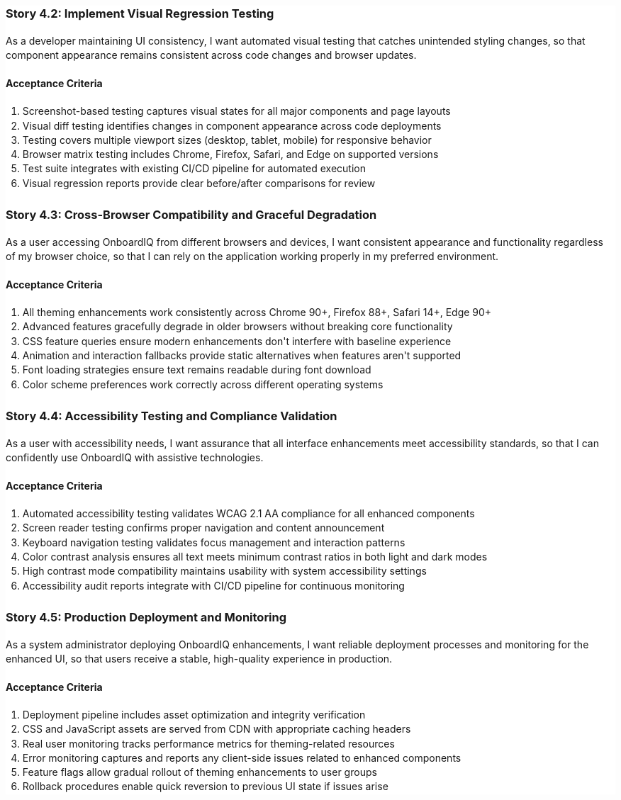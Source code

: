 ### Story 4.2: Implement Visual Regression Testing

As a developer maintaining UI consistency,
I want automated visual testing that catches unintended styling changes,
so that component appearance remains consistent across code changes and browser updates.

#### Acceptance Criteria
1. Screenshot-based testing captures visual states for all major components and page layouts
2. Visual diff testing identifies changes in component appearance across code deployments
3. Testing covers multiple viewport sizes (desktop, tablet, mobile) for responsive behavior
4. Browser matrix testing includes Chrome, Firefox, Safari, and Edge on supported versions
5. Test suite integrates with existing CI/CD pipeline for automated execution
6. Visual regression reports provide clear before/after comparisons for review

### Story 4.3: Cross-Browser Compatibility and Graceful Degradation

As a user accessing OnboardIQ from different browsers and devices,
I want consistent appearance and functionality regardless of my browser choice,
so that I can rely on the application working properly in my preferred environment.

#### Acceptance Criteria
1. All theming enhancements work consistently across Chrome 90+, Firefox 88+, Safari 14+, Edge 90+
2. Advanced features gracefully degrade in older browsers without breaking core functionality
3. CSS feature queries ensure modern enhancements don't interfere with baseline experience
4. Animation and interaction fallbacks provide static alternatives when features aren't supported
5. Font loading strategies ensure text remains readable during font download
6. Color scheme preferences work correctly across different operating systems

### Story 4.4: Accessibility Testing and Compliance Validation

As a user with accessibility needs,
I want assurance that all interface enhancements meet accessibility standards,
so that I can confidently use OnboardIQ with assistive technologies.

#### Acceptance Criteria
1. Automated accessibility testing validates WCAG 2.1 AA compliance for all enhanced components
2. Screen reader testing confirms proper navigation and content announcement
3. Keyboard navigation testing validates focus management and interaction patterns
4. Color contrast analysis ensures all text meets minimum contrast ratios in both light and dark modes
5. High contrast mode compatibility maintains usability with system accessibility settings
6. Accessibility audit reports integrate with CI/CD pipeline for continuous monitoring

### Story 4.5: Production Deployment and Monitoring

As a system administrator deploying OnboardIQ enhancements,
I want reliable deployment processes and monitoring for the enhanced UI,
so that users receive a stable, high-quality experience in production.

#### Acceptance Criteria
1. Deployment pipeline includes asset optimization and integrity verification
2. CSS and JavaScript assets are served from CDN with appropriate caching headers
3. Real user monitoring tracks performance metrics for theming-related resources
4. Error monitoring captures and reports any client-side issues related to enhanced components
5. Feature flags allow gradual rollout of theming enhancements to user groups
6. Rollback procedures enable quick reversion to previous UI state if issues arise
